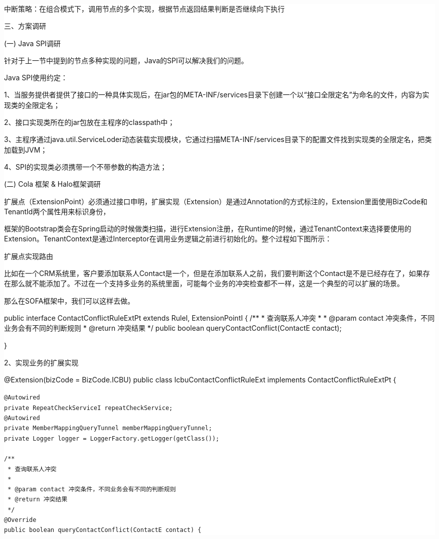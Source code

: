 中断策略：在组合模式下，调用节点的多个实现，根据节点返回结果判断是否继续向下执行

三、方案调研

(一) Java SPI调研

针对于上一节中提到的节点多种实现的问题，Java的SPI可以解决我们的问题。

Java SPI使用约定：

1、当服务提供者提供了接口的一种具体实现后，在jar包的META-INF/services目录下创建一个以“接口全限定名”为命名的文件，内容为实现类的全限定名；

2、接口实现类所在的jar包放在主程序的classpath中；

3、主程序通过java.util.ServiceLoder动态装载实现模块，它通过扫描META-INF/services目录下的配置文件找到实现类的全限定名，把类加载到JVM；

4、SPI的实现类必须携带一个不带参数的构造方法；

(二) Cola 框架 & Halo框架调研

扩展点（ExtensionPoint）必须通过接口申明，扩展实现（Extension）是通过Annotation的方式标注的，Extension里面使用BizCode和TenantId两个属性用来标识身份，

框架的Bootstrap类会在Spring启动的时候做类扫描，进行Extension注册，在Runtime的时候，通过TenantContext来选择要使用的Extension。TenantContext是通过Interceptor在调用业务逻辑之前进行初始化的。整个过程如下图所示：

扩展点实现路由

比如在一个CRM系统里，客户要添加联系人Contact是一个，但是在添加联系人之前，我们要判断这个Contact是不是已经存在了，如果存在那么就不能添加了。不过在一个支持多业务的系统里面，可能每个业务的冲突检查都不一样，这是一个典型的可以扩展的场景。

那么在SOFA框架中，我们可以这样去做。

public interface ContactConflictRuleExtPt extends RuleI, ExtensionPointI {
   /**
    * 查询联系人冲突
    *
    * @param contact 冲突条件，不同业务会有不同的判断规则
    * @return 冲突结果
    */
   public boolean queryContactConflict(ContactE contact);
   
}

2、实现业务的扩展实现

@Extension(bizCode = BizCode.ICBU)
public class IcbuContactConflictRuleExt implements ContactConflictRuleExtPt {

    @Autowired
    private RepeatCheckServiceI repeatCheckService;
    @Autowired
    private MemberMappingQueryTunnel memberMappingQueryTunnel;
    private Logger logger = LoggerFactory.getLogger(getClass());

    /**
     * 查询联系人冲突
     *
     * @param contact 冲突条件，不同业务会有不同的判断规则
     * @return 冲突结果
     */
    @Override
    public boolean queryContactConflict(ContactE contact) {
